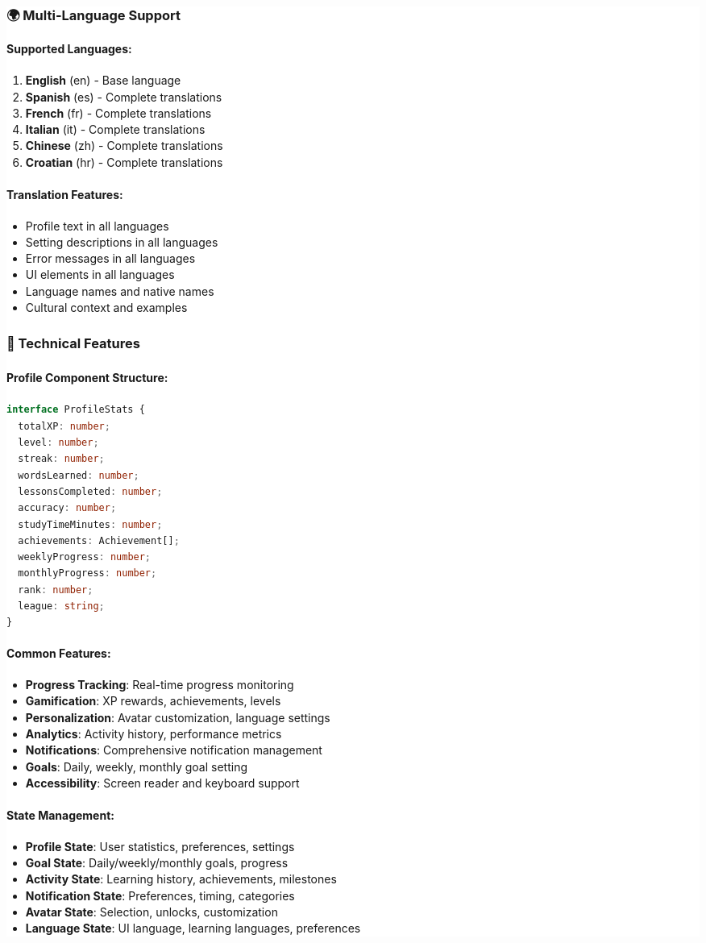 ### **🌍 Multi-Language Support**

#### **Supported Languages:**
1. **English** (en) - Base language
2. **Spanish** (es) - Complete translations
3. **French** (fr) - Complete translations
4. **Italian** (it) - Complete translations
5. **Chinese** (zh) - Complete translations
6. **Croatian** (hr) - Complete translations

#### **Translation Features:**
- Profile text in all languages
- Setting descriptions in all languages
- Error messages in all languages
- UI elements in all languages
- Language names and native names
- Cultural context and examples

### **🔧 Technical Features**

#### **Profile Component Structure:**
```typescript
interface ProfileStats {
  totalXP: number;
  level: number;
  streak: number;
  wordsLearned: number;
  lessonsCompleted: number;
  accuracy: number;
  studyTimeMinutes: number;
  achievements: Achievement[];
  weeklyProgress: number;
  monthlyProgress: number;
  rank: number;
  league: string;
}
```

#### **Common Features:**
- **Progress Tracking**: Real-time progress monitoring
- **Gamification**: XP rewards, achievements, levels
- **Personalization**: Avatar customization, language settings
- **Analytics**: Activity history, performance metrics
- **Notifications**: Comprehensive notification management
- **Goals**: Daily, weekly, monthly goal setting
- **Accessibility**: Screen reader and keyboard support

#### **State Management:**
- **Profile State**: User statistics, preferences, settings
- **Goal State**: Daily/weekly/monthly goals, progress
- **Activity State**: Learning history, achievements, milestones
- **Notification State**: Preferences, timing, categories
- **Avatar State**: Selection, unlocks, customization
- **Language State**: UI language, learning languages, preferences
